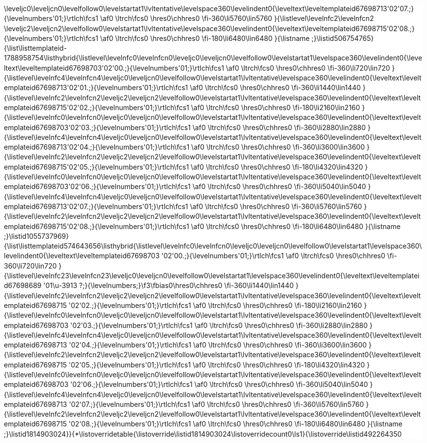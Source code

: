\leveljc0\leveljcn0\levelfollow0\levelstartat1\lvltentative\levelspace360\levelindent0{\leveltext\leveltemplateid67698713\'02\'07.;}{\levelnumbers\'01;}\rtlch\fcs1 \af0 \ltrch\fcs0 \hres0\chhres0 \fi-360\li5760\lin5760 }{\listlevel\levelnfc2\levelnfcn2
\leveljc2\leveljcn2\levelfollow0\levelstartat1\lvltentative\levelspace360\levelindent0{\leveltext\leveltemplateid67698715\'02\'08.;}{\levelnumbers\'01;}\rtlch\fcs1 \af0 \ltrch\fcs0 \hres0\chhres0 \fi-180\li6480\lin6480 }{\listname ;}\listid506754765}
{\list\listtemplateid-1788958754\listhybrid{\listlevel\levelnfc0\levelnfcn0\leveljc0\leveljcn0\levelfollow0\levelstartat1\levelspace360\levelindent0{\leveltext\leveltemplateid67698703\'02\'00.;}{\levelnumbers\'01;}\rtlch\fcs1 \af0 \ltrch\fcs0 
\hres0\chhres0 \fi-360\li720\lin720 }{\listlevel\levelnfc4\levelnfcn4\leveljc0\leveljcn0\levelfollow0\levelstartat1\lvltentative\levelspace360\levelindent0{\leveltext\leveltemplateid67698713\'02\'01.;}{\levelnumbers\'01;}\rtlch\fcs1 \af0 \ltrch\fcs0 
\hres0\chhres0 \fi-360\li1440\lin1440 }{\listlevel\levelnfc2\levelnfcn2\leveljc2\leveljcn2\levelfollow0\levelstartat1\lvltentative\levelspace360\levelindent0{\leveltext\leveltemplateid67698715\'02\'02.;}{\levelnumbers\'01;}\rtlch\fcs1 \af0 \ltrch\fcs0 
\hres0\chhres0 \fi-180\li2160\lin2160 }{\listlevel\levelnfc0\levelnfcn0\leveljc0\leveljcn0\levelfollow0\levelstartat1\lvltentative\levelspace360\levelindent0{\leveltext\leveltemplateid67698703\'02\'03.;}{\levelnumbers\'01;}\rtlch\fcs1 \af0 \ltrch\fcs0 
\hres0\chhres0 \fi-360\li2880\lin2880 }{\listlevel\levelnfc4\levelnfcn4\leveljc0\leveljcn0\levelfollow0\levelstartat1\lvltentative\levelspace360\levelindent0{\leveltext\leveltemplateid67698713\'02\'04.;}{\levelnumbers\'01;}\rtlch\fcs1 \af0 \ltrch\fcs0 
\hres0\chhres0 \fi-360\li3600\lin3600 }{\listlevel\levelnfc2\levelnfcn2\leveljc2\leveljcn2\levelfollow0\levelstartat1\lvltentative\levelspace360\levelindent0{\leveltext\leveltemplateid67698715\'02\'05.;}{\levelnumbers\'01;}\rtlch\fcs1 \af0 \ltrch\fcs0 
\hres0\chhres0 \fi-180\li4320\lin4320 }{\listlevel\levelnfc0\levelnfcn0\leveljc0\leveljcn0\levelfollow0\levelstartat1\lvltentative\levelspace360\levelindent0{\leveltext\leveltemplateid67698703\'02\'06.;}{\levelnumbers\'01;}\rtlch\fcs1 \af0 \ltrch\fcs0 
\hres0\chhres0 \fi-360\li5040\lin5040 }{\listlevel\levelnfc4\levelnfcn4\leveljc0\leveljcn0\levelfollow0\levelstartat1\lvltentative\levelspace360\levelindent0{\leveltext\leveltemplateid67698713\'02\'07.;}{\levelnumbers\'01;}\rtlch\fcs1 \af0 \ltrch\fcs0 
\hres0\chhres0 \fi-360\li5760\lin5760 }{\listlevel\levelnfc2\levelnfcn2\leveljc2\leveljcn2\levelfollow0\levelstartat1\lvltentative\levelspace360\levelindent0{\leveltext\leveltemplateid67698715\'02\'08.;}{\levelnumbers\'01;}\rtlch\fcs1 \af0 \ltrch\fcs0 
\hres0\chhres0 \fi-180\li6480\lin6480 }{\listname ;}\listid1055737969}{\list\listtemplateid574643656\listhybrid{\listlevel\levelnfc0\levelnfcn0\leveljc0\leveljcn0\levelfollow0\levelstartat1\levelspace360\levelindent0{\leveltext\leveltemplateid67698703
\'02\'00.;}{\levelnumbers\'01;}\rtlch\fcs1 \af0 \ltrch\fcs0 \hres0\chhres0 \fi-360\li720\lin720 }{\listlevel\levelnfc23\levelnfcn23\leveljc0\leveljcn0\levelfollow0\levelstartat1\levelspace360\levelindent0{\leveltext\leveltemplateid67698689
\'01\u-3913 ?;}{\levelnumbers;}\f3\fbias0\hres0\chhres0 \fi-360\li1440\lin1440 }{\listlevel\levelnfc2\levelnfcn2\leveljc2\leveljcn2\levelfollow0\levelstartat1\lvltentative\levelspace360\levelindent0{\leveltext\leveltemplateid67698715
\'02\'02.;}{\levelnumbers\'01;}\rtlch\fcs1 \af0 \ltrch\fcs0 \hres0\chhres0 \fi-180\li2160\lin2160 }{\listlevel\levelnfc0\levelnfcn0\leveljc0\leveljcn0\levelfollow0\levelstartat1\lvltentative\levelspace360\levelindent0{\leveltext\leveltemplateid67698703
\'02\'03.;}{\levelnumbers\'01;}\rtlch\fcs1 \af0 \ltrch\fcs0 \hres0\chhres0 \fi-360\li2880\lin2880 }{\listlevel\levelnfc4\levelnfcn4\leveljc0\leveljcn0\levelfollow0\levelstartat1\lvltentative\levelspace360\levelindent0{\leveltext\leveltemplateid67698713
\'02\'04.;}{\levelnumbers\'01;}\rtlch\fcs1 \af0 \ltrch\fcs0 \hres0\chhres0 \fi-360\li3600\lin3600 }{\listlevel\levelnfc2\levelnfcn2\leveljc2\leveljcn2\levelfollow0\levelstartat1\lvltentative\levelspace360\levelindent0{\leveltext\leveltemplateid67698715
\'02\'05.;}{\levelnumbers\'01;}\rtlch\fcs1 \af0 \ltrch\fcs0 \hres0\chhres0 \fi-180\li4320\lin4320 }{\listlevel\levelnfc0\levelnfcn0\leveljc0\leveljcn0\levelfollow0\levelstartat1\lvltentative\levelspace360\levelindent0{\leveltext\leveltemplateid67698703
\'02\'06.;}{\levelnumbers\'01;}\rtlch\fcs1 \af0 \ltrch\fcs0 \hres0\chhres0 \fi-360\li5040\lin5040 }{\listlevel\levelnfc4\levelnfcn4\leveljc0\leveljcn0\levelfollow0\levelstartat1\lvltentative\levelspace360\levelindent0{\leveltext\leveltemplateid67698713
\'02\'07.;}{\levelnumbers\'01;}\rtlch\fcs1 \af0 \ltrch\fcs0 \hres0\chhres0 \fi-360\li5760\lin5760 }{\listlevel\levelnfc2\levelnfcn2\leveljc2\leveljcn2\levelfollow0\levelstartat1\lvltentative\levelspace360\levelindent0{\leveltext\leveltemplateid67698715
\'02\'08.;}{\levelnumbers\'01;}\rtlch\fcs1 \af0 \ltrch\fcs0 \hres0\chhres0 \fi-180\li6480\lin6480 }{\listname ;}\listid1814903024}}{\*\listoverridetable{\listoverride\listid1814903024\listoverridecount0\ls1}{\listoverride\listid492264350